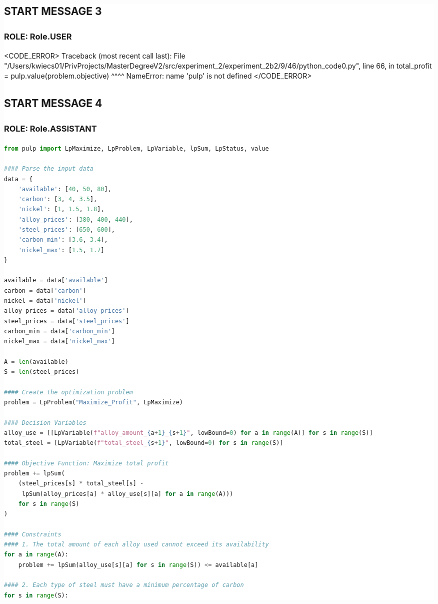 ## START MESSAGE 3 
### ROLE: Role.USER
<CODE_ERROR>
Traceback (most recent call last):
  File "/Users/kwiecs01/PrivProjects/MasterDegreeV2/src/experiment_2/experiment_2b2/9/46/python_code0.py", line 66, in <module>
    total_profit = pulp.value(problem.objective)
                   ^^^^
NameError: name 'pulp' is not defined
</CODE_ERROR>


## START MESSAGE 4 
### ROLE: Role.ASSISTANT
```python
from pulp import LpMaximize, LpProblem, LpVariable, lpSum, LpStatus, value

#### Parse the input data
data = {
    'available': [40, 50, 80],
    'carbon': [3, 4, 3.5],
    'nickel': [1, 1.5, 1.8],
    'alloy_prices': [380, 400, 440],
    'steel_prices': [650, 600],
    'carbon_min': [3.6, 3.4],
    'nickel_max': [1.5, 1.7]
}

available = data['available']
carbon = data['carbon']
nickel = data['nickel']
alloy_prices = data['alloy_prices']
steel_prices = data['steel_prices']
carbon_min = data['carbon_min']
nickel_max = data['nickel_max']

A = len(available)
S = len(steel_prices)

#### Create the optimization problem
problem = LpProblem("Maximize_Profit", LpMaximize)

#### Decision Variables
alloy_use = [[LpVariable(f"alloy_amount_{a+1}_{s+1}", lowBound=0) for a in range(A)] for s in range(S)]
total_steel = [LpVariable(f"total_steel_{s+1}", lowBound=0) for s in range(S)]

#### Objective Function: Maximize total profit
problem += lpSum(
    (steel_prices[s] * total_steel[s] -
     lpSum(alloy_prices[a] * alloy_use[s][a] for a in range(A)))
    for s in range(S)
)

#### Constraints
#### 1. The total amount of each alloy used cannot exceed its availability
for a in range(A):
    problem += lpSum(alloy_use[s][a] for s in range(S)) <= available[a]

#### 2. Each type of steel must have a minimum percentage of carbon
for s in range(S):
```
